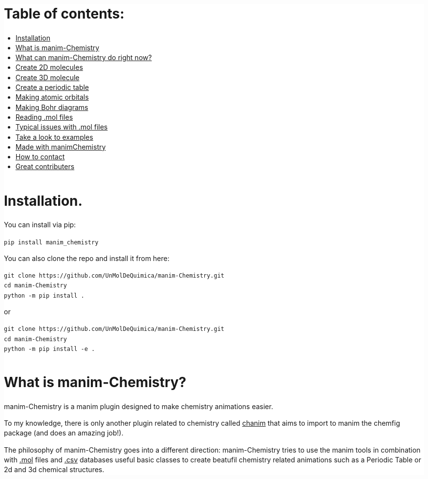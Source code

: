 # Table of contents:
- [Installation](#installation)
- [What is manim-Chemistry](#what-is-manim-chemistry)
- [What can manim-Chemistry do right now?](#what-can-manim-chemistry-do-right-now)
- [Create 2D molecules](#create-2d-molecules)
- [Create 3D molecule](#create-3d-molecule)
- [Create a periodic table](#create-a-periodic-table)
- [Making atomic orbitals](#making-atomic-orbitals)
- [Making Bohr diagrams](#making-bohr-diagrams)
- [Reading .mol files](#reading-mol-files)
- [Typical issues with .mol files](#typical-issues-with-mol-files)
- [Take a look to examples](#)
- [Made with manimChemistry](#made-with-manimchemistry)
- [How to contact](#how-to-contact)
- [Great contributers](#great-contributers)

# Installation.

You can install via pip:

```
pip install manim_chemistry
```

You can also clone the repo and install it from here:

```
git clone https://github.com/UnMolDeQuimica/manim-Chemistry.git
cd manim-Chemistry 
python -m pip install .
```

or

```
git clone https://github.com/UnMolDeQuimica/manim-Chemistry.git
cd manim-Chemistry 
python -m pip install -e .
```


# What is manim-Chemistry?

manim-Chemistry is a manim plugin designed to make chemistry animations easier.

To my knowledge, there is only another plugin related to chemistry called [chanim](https://github.com/kilacoda/chanim) that aims to import to manim the chemfig package (and does an amazing job!).

The philosophy of manim-Chemistry goes into a different direction: manim-Chemistry tries to use the manim tools in combination with [.mol](https://en.wikipedia.org/wiki/Chemical_table_file) files and [.csv](https://en.wikipedia.org/wiki/Comma-separated_values) databases useful basic classes to create beatufil chemistry related animations such as a Periodic Table or 2d and 3d chemical structures.

